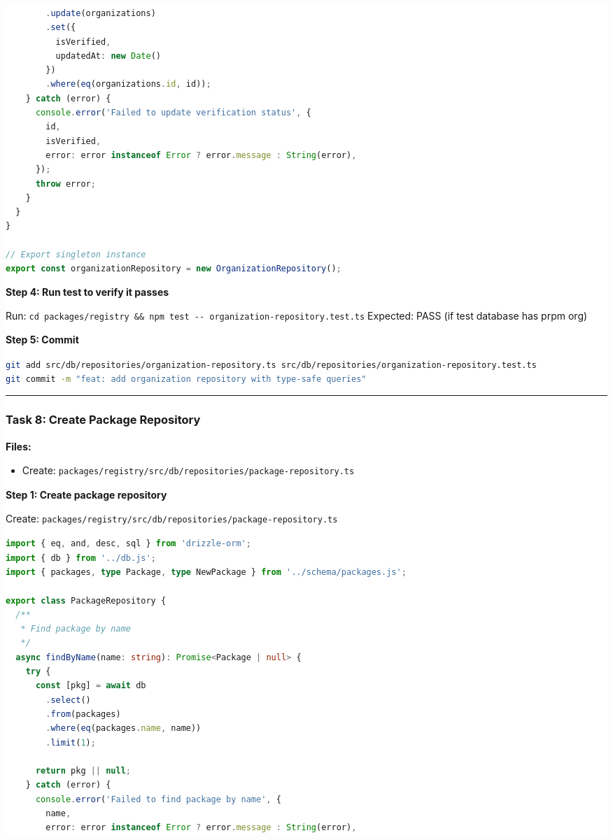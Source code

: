 ```typescript
        .update(organizations)
        .set({
          isVerified,
          updatedAt: new Date()
        })
        .where(eq(organizations.id, id));
    } catch (error) {
      console.error('Failed to update verification status', {
        id,
        isVerified,
        error: error instanceof Error ? error.message : String(error),
      });
      throw error;
    }
  }
}

// Export singleton instance
export const organizationRepository = new OrganizationRepository();
```

**Step 4: Run test to verify it passes**

Run: `cd packages/registry && npm test -- organization-repository.test.ts`
Expected: PASS (if test database has prpm org)

**Step 5: Commit**

```bash
git add src/db/repositories/organization-repository.ts src/db/repositories/organization-repository.test.ts
git commit -m "feat: add organization repository with type-safe queries"
```

---

### Task 8: Create Package Repository

**Files:**
- Create: `packages/registry/src/db/repositories/package-repository.ts`

**Step 1: Create package repository**

Create: `packages/registry/src/db/repositories/package-repository.ts`

```typescript
import { eq, and, desc, sql } from 'drizzle-orm';
import { db } from '../db.js';
import { packages, type Package, type NewPackage } from '../schema/packages.js';

export class PackageRepository {
  /**
   * Find package by name
   */
  async findByName(name: string): Promise<Package | null> {
    try {
      const [pkg] = await db
        .select()
        .from(packages)
        .where(eq(packages.name, name))
        .limit(1);

      return pkg || null;
    } catch (error) {
      console.error('Failed to find package by name', {
        name,
        error: error instanceof Error ? error.message : String(error),
```